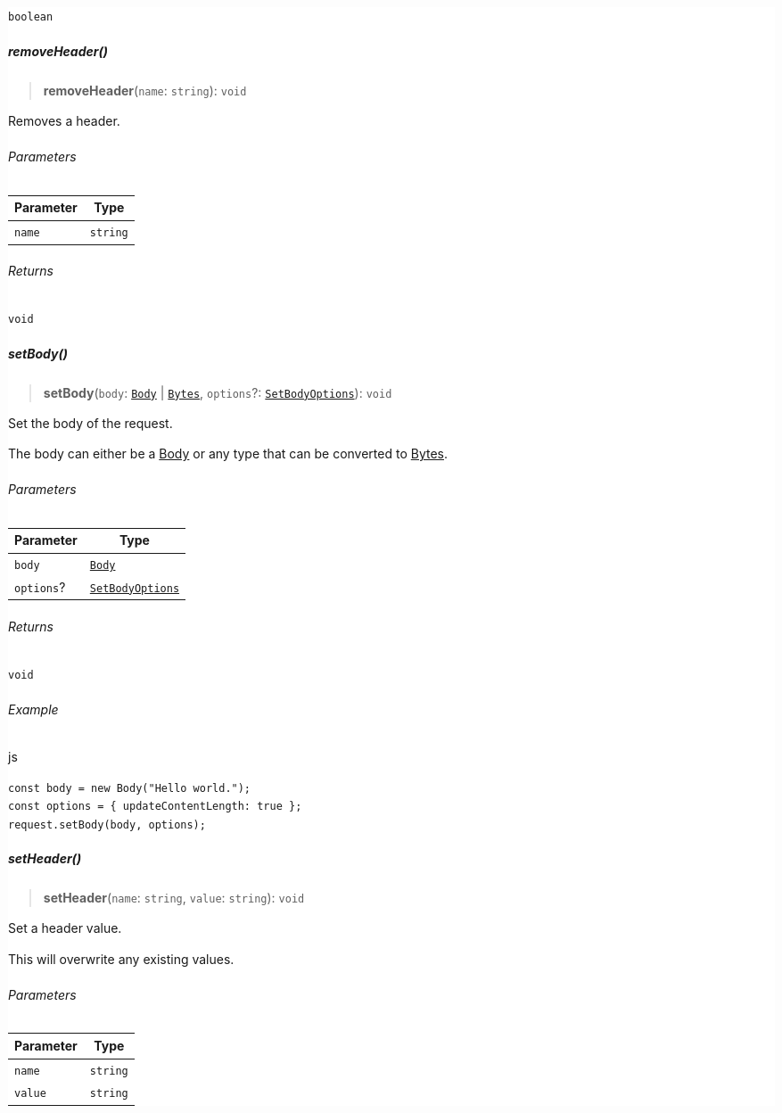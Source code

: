 `boolean`

##### removeHeader() [​](#removeheader)

> **removeHeader**(`name`: `string`): `void`

Removes a header.

###### Parameters [​](#parameters-11)

| Parameter | Type |
| --- | --- |
| `name` | `string` |

###### Returns [​](#returns-28)

`void`

##### setBody() [​](#setbody)

> **setBody**(`body`: [`Body`](./#body) | [`Bytes`](./#bytes), `options`?: [`SetBodyOptions`](./#setbodyoptions)): `void`

Set the body of the request.

The body can either be a [Body](./#body) or any type that can be converted to [Bytes](./#bytes).

###### Parameters [​](#parameters-12)

| Parameter | Type |
| --- | --- |
| `body` | [`Body`](./#body) | [`Bytes`](./#bytes) |
| `options`? | [`SetBodyOptions`](./#setbodyoptions) |

###### Returns [​](#returns-29)

`void`

###### Example [​](#example-8)

js
```
const body = new Body("Hello world.");
const options = { updateContentLength: true };
request.setBody(body, options);
```
##### setHeader() [​](#setheader)

> **setHeader**(`name`: `string`, `value`: `string`): `void`

Set a header value.

This will overwrite any existing values.

###### Parameters [​](#parameters-13)

| Parameter | Type |
| --- | --- |
| `name` | `string` |
| `value` | `string` |
